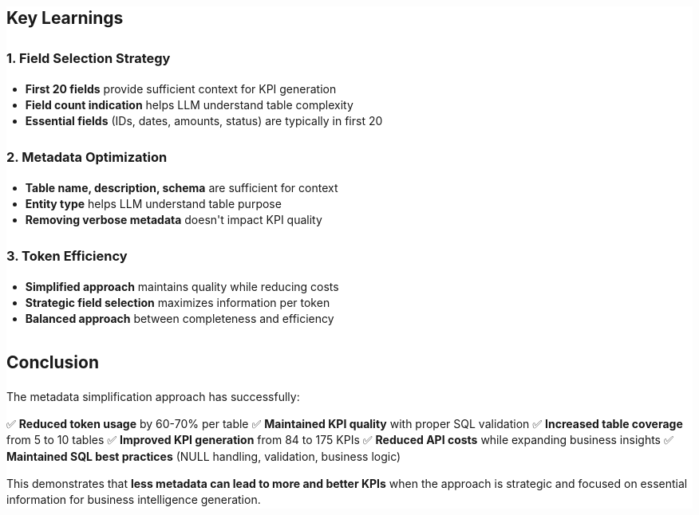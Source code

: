 ## Key Learnings

### **1. Field Selection Strategy**
- **First 20 fields** provide sufficient context for KPI generation
- **Field count indication** helps LLM understand table complexity
- **Essential fields** (IDs, dates, amounts, status) are typically in first 20

### **2. Metadata Optimization**
- **Table name, description, schema** are sufficient for context
- **Entity type** helps LLM understand table purpose
- **Removing verbose metadata** doesn't impact KPI quality

### **3. Token Efficiency**
- **Simplified approach** maintains quality while reducing costs
- **Strategic field selection** maximizes information per token
- **Balanced approach** between completeness and efficiency

## Conclusion

The metadata simplification approach has successfully:

✅ **Reduced token usage** by 60-70% per table
✅ **Maintained KPI quality** with proper SQL validation
✅ **Increased table coverage** from 5 to 10 tables
✅ **Improved KPI generation** from 84 to 175 KPIs
✅ **Reduced API costs** while expanding business insights
✅ **Maintained SQL best practices** (NULL handling, validation, business logic)

This demonstrates that **less metadata can lead to more and better KPIs** when the approach is strategic and focused on essential information for business intelligence generation. 